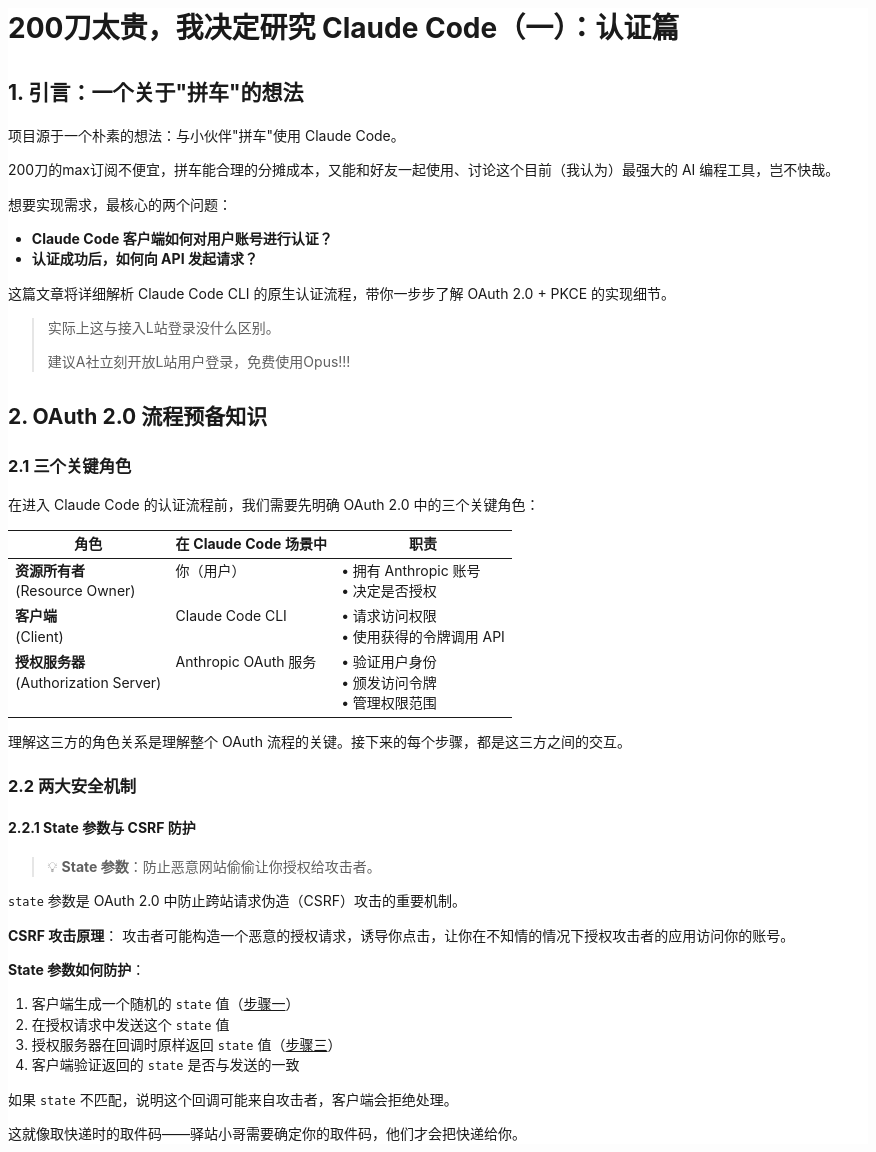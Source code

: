 # 200刀太贵，我决定研究 Claude Code（一）：认证篇

## 1. 引言：一个关于"拼车"的想法

项目源于一个朴素的想法：与小伙伴"拼车"使用 Claude Code。

200刀的max订阅不便宜，拼车能合理的分摊成本，又能和好友一起使用、讨论这个目前（我认为）最强大的 AI 编程工具，岂不快哉。

想要实现需求，最核心的两个问题：
- **Claude Code 客户端如何对用户账号进行认证？**
- **认证成功后，如何向 API 发起请求？**

这篇文章将详细解析 Claude Code CLI 的原生认证流程，带你一步步了解 OAuth 2.0 + PKCE 的实现细节。

> 实际上这与接入L站登录没什么区别。
> 
> 建议A社立刻开放L站用户登录，免费使用Opus!!!

## 2. OAuth 2.0 流程预备知识

### 2.1 三个关键角色

在进入 Claude Code 的认证流程前，我们需要先明确 OAuth 2.0 中的三个关键角色：

| 角色 | 在 Claude Code 场景中 | 职责 |
|------|---------------------|------|
| **资源所有者**<br>(Resource Owner) | 你（用户） | • 拥有 Anthropic 账号<br>• 决定是否授权 |
| **客户端**<br>(Client) | Claude Code CLI | • 请求访问权限<br>• 使用获得的令牌调用 API |
| **授权服务器**<br>(Authorization Server) | Anthropic OAuth 服务 | • 验证用户身份<br>• 颁发访问令牌<br>• 管理权限范围 |

理解这三方的角色关系是理解整个 OAuth 流程的关键。接下来的每个步骤，都是这三方之间的交互。

### 2.2 两大安全机制

#### 2.2.1 State 参数与 CSRF 防护

> 💡 **State 参数**：防止恶意网站偷偷让你授权给攻击者。

`state` 参数是 OAuth 2.0 中防止跨站请求伪造（CSRF）攻击的重要机制。

**CSRF 攻击原理**：
攻击者可能构造一个恶意的授权请求，诱导你点击，让你在不知情的情况下授权攻击者的应用访问你的账号。

**State 参数如何防护**：
1. 客户端生成一个随机的 `state` 值（[步骤一](#311-步骤一启动认证流程)）
2. 在授权请求中发送这个 `state` 值
3. 授权服务器在回调时原样返回 `state` 值（[步骤三](#321-步骤三回调页面与授权码获取)）
4. 客户端验证返回的 `state` 是否与发送的一致

如果 `state` 不匹配，说明这个回调可能来自攻击者，客户端会拒绝处理。

这就像取快递时的取件码——驿站小哥需要确定你的取件码，他们才会把快递给你。
